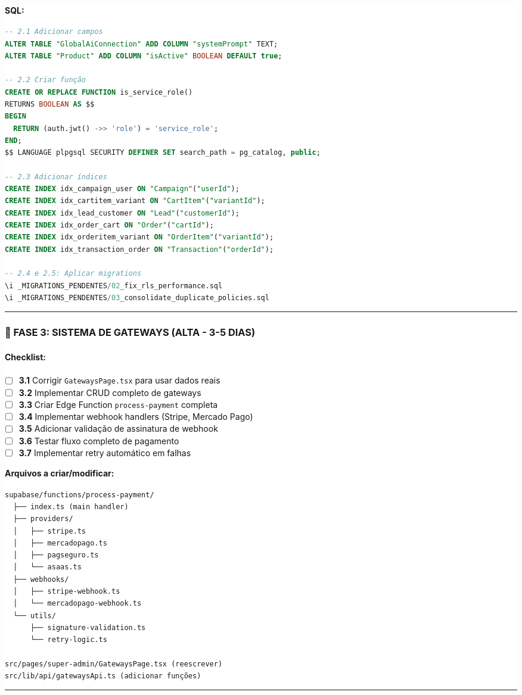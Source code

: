 **SQL:**
```sql
-- 2.1 Adicionar campos
ALTER TABLE "GlobalAiConnection" ADD COLUMN "systemPrompt" TEXT;
ALTER TABLE "Product" ADD COLUMN "isActive" BOOLEAN DEFAULT true;

-- 2.2 Criar função
CREATE OR REPLACE FUNCTION is_service_role()
RETURNS BOOLEAN AS $$
BEGIN
  RETURN (auth.jwt() ->> 'role') = 'service_role';
END;
$$ LANGUAGE plpgsql SECURITY DEFINER SET search_path = pg_catalog, public;

-- 2.3 Adicionar índices
CREATE INDEX idx_campaign_user ON "Campaign"("userId");
CREATE INDEX idx_cartitem_variant ON "CartItem"("variantId");
CREATE INDEX idx_lead_customer ON "Lead"("customerId");
CREATE INDEX idx_order_cart ON "Order"("cartId");
CREATE INDEX idx_orderitem_variant ON "OrderItem"("variantId");
CREATE INDEX idx_transaction_order ON "Transaction"("orderId");

-- 2.4 e 2.5: Aplicar migrations
\i _MIGRATIONS_PENDENTES/02_fix_rls_performance.sql
\i _MIGRATIONS_PENDENTES/03_consolidate_duplicate_policies.sql
```

---

### 🚀 FASE 3: SISTEMA DE GATEWAYS (ALTA - 3-5 DIAS)

#### Checklist:
- [ ] **3.1** Corrigir `GatewaysPage.tsx` para usar dados reais
- [ ] **3.2** Implementar CRUD completo de gateways
- [ ] **3.3** Criar Edge Function `process-payment` completa
- [ ] **3.4** Implementar webhook handlers (Stripe, Mercado Pago)
- [ ] **3.5** Adicionar validação de assinatura de webhook
- [ ] **3.6** Testar fluxo completo de pagamento
- [ ] **3.7** Implementar retry automático em falhas

**Arquivos a criar/modificar:**
```
supabase/functions/process-payment/
  ├── index.ts (main handler)
  ├── providers/
  │   ├── stripe.ts
  │   ├── mercadopago.ts
  │   ├── pagseguro.ts
  │   └── asaas.ts
  ├── webhooks/
  │   ├── stripe-webhook.ts
  │   └── mercadopago-webhook.ts
  └── utils/
      ├── signature-validation.ts
      └── retry-logic.ts

src/pages/super-admin/GatewaysPage.tsx (reescrever)
src/lib/api/gatewaysApi.ts (adicionar funções)
```

---